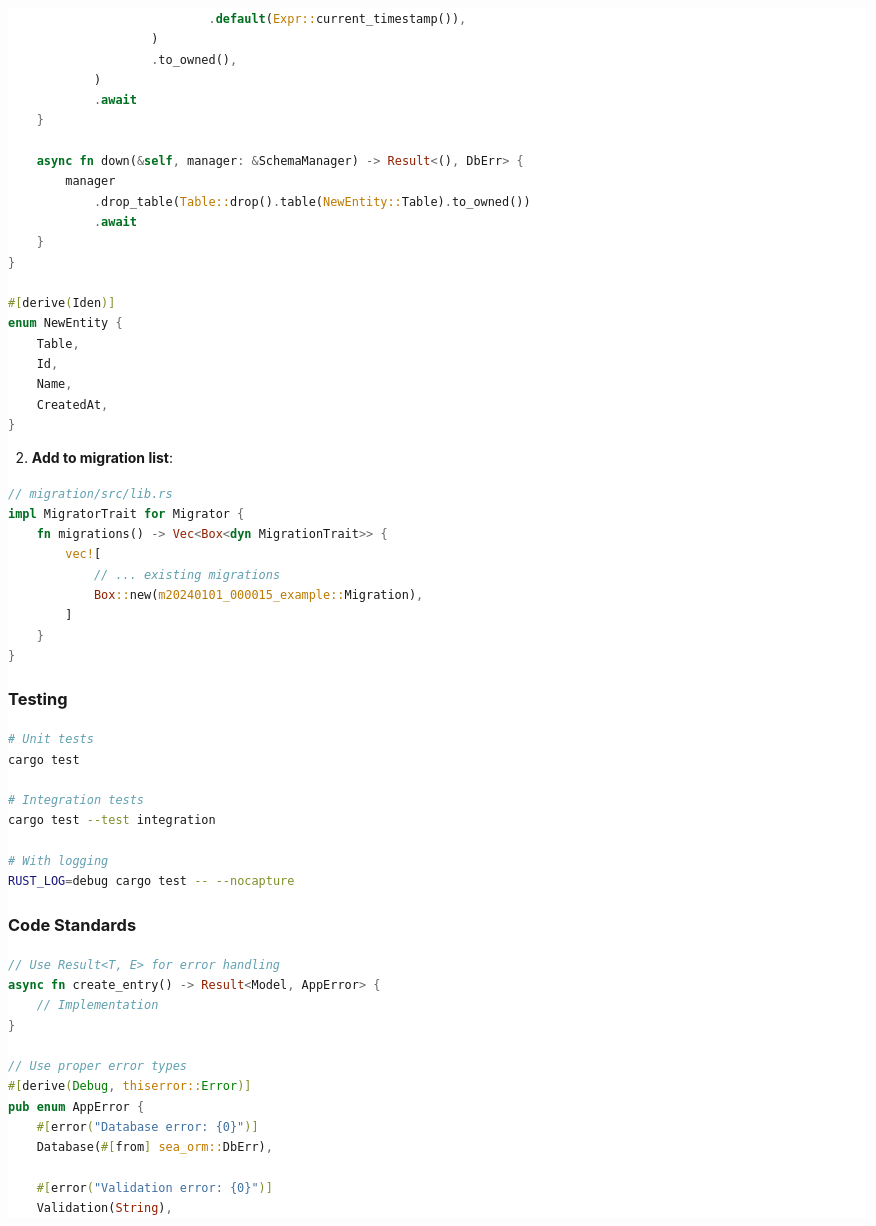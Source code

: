 ```rust
                            .default(Expr::current_timestamp()),
                    )
                    .to_owned(),
            )
            .await
    }

    async fn down(&self, manager: &SchemaManager) -> Result<(), DbErr> {
        manager
            .drop_table(Table::drop().table(NewEntity::Table).to_owned())
            .await
    }
}

#[derive(Iden)]
enum NewEntity {
    Table,
    Id,
    Name,
    CreatedAt,
}
```

2. **Add to migration list**:
```rust
// migration/src/lib.rs
impl MigratorTrait for Migrator {
    fn migrations() -> Vec<Box<dyn MigrationTrait>> {
        vec![
            // ... existing migrations
            Box::new(m20240101_000015_example::Migration),
        ]
    }
}
```

### Testing

```bash
# Unit tests
cargo test

# Integration tests
cargo test --test integration

# With logging
RUST_LOG=debug cargo test -- --nocapture
```

### Code Standards

```rust
// Use Result<T, E> for error handling
async fn create_entry() -> Result<Model, AppError> {
    // Implementation
}

// Use proper error types
#[derive(Debug, thiserror::Error)]
pub enum AppError {
    #[error("Database error: {0}")]
    Database(#[from] sea_orm::DbErr),
    
    #[error("Validation error: {0}")]
    Validation(String),
```